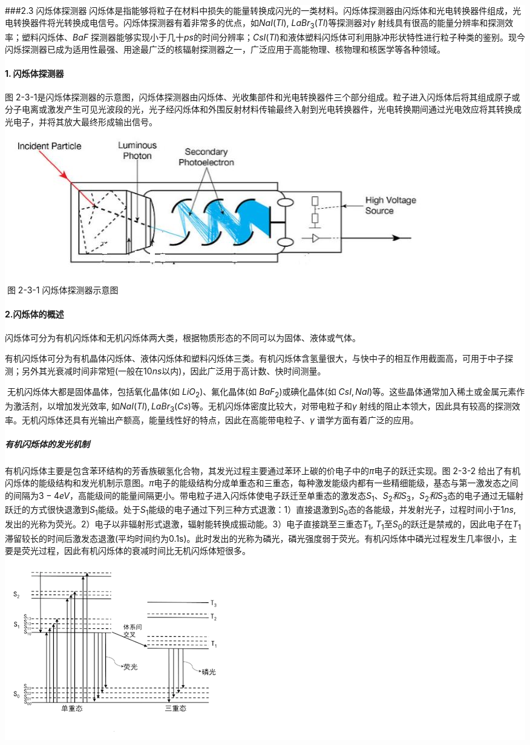 
###2.3 闪烁体探测器
​	闪烁体是指能够将粒子在材料中损失的能量转换成闪光的一类材料。闪烁体探测器由闪烁体和光电转换器件组成，光电转换器件将光转换成电信号。闪烁体探测器有着非常多的优点，如$NaI(Tl)$, $LaBr_3(Tl)$等探测器对$\gamma$ 射线具有很高的能量分辨率和探测效率；塑料闪烁体、$BaF$ 探测器能够实现小于几十$ps$的时间分辨率；$CsI(Tl)$和液体塑料闪烁体可利用脉冲形状特性进行粒子种类的鉴别。现今闪烁探测器已成为适用性最强、用途最广泛的核辐射探测器之一，广泛应用于高能物理、核物理和核医学等各种领域。

#### 1. 闪烁体探测器

图 2-3-1是闪烁体探测器的示意图，闪烁体探测器由闪烁体、光收集部件和光电转换器件三个部分组成。粒子进入闪烁体后将其组成原子或分子电离或激发产生可见光波段的光，光子经闪烁体和外围反射材料传输最终入射到光电转换器件，光电转换期间通过光电效应将其转换成光电子，并将其放大最终形成输出信号。

<img src="scindet.png" >

​	图 2-3-1 闪烁体探测器示意图

#### 2.闪烁体的概述

​	闪烁体可分为有机闪烁体和无机闪烁体两大类，根据物质形态的不同可以为固体、液体或气体。

​	有机闪烁体可分为有机晶体闪烁体、液体闪烁体和塑料闪烁体三类。有机闪烁体含氢量很大，与快中子的相互作用截面高，可用于中子探测；另外其光衰减时间非常短(一般在$10ns$以内)，因此广泛用于高计数、快时间测量。

​	无机闪烁体大都是固体晶体，包括氧化晶体(如 $LiO_2$)、氟化晶体(如 $BaF_2$)或碘化晶体(如 $CsI, NaI$)等。这些晶体通常加入稀土或金属元素作为激活剂，以增加发光效率, 如$NaI(Tl), LaBr_3(Cs)$等。无机闪烁体密度比较大，对带电粒子和$\gamma$ 射线的阻止本领大，因此具有较高的探测效率。无机闪烁体还具有光输出产额高，能量线性好的特点，因此在高能带电粒子、$\gamma$ 谱学方面有着广泛的应用。

##### 有机闪烁体的发光机制

有机闪烁体主要是包含苯环结构的芳香族碳氢化合物，其发光过程主要通过苯环上碳的价电子中的$\pi$电子的跃迁实现。图 2-3-2 给出了有机闪烁体的能级结构和发光机制示意图。$\pi$电子的能级结构分成单重态和三重态，每种激发能级内都有一些精细能级，基态与第一激发态之间的间隔为$3-4 eV$，高能级间的能量间隔更小。带电粒子进入闪烁体使电子跃迁至单重态的激发态$S_1、S_2和S_3$，$S_2和S_3$态的电子通过无辐射跃迁的方式很快退激到$S_1$能级。处于$S_1$能级的电子通过下列三种方式退激：1）直接退激到$S_0$态的各能级，并发射光子，过程时间小于$1ns$, 发出的光称为荧光。2）电子以非辐射形式退激，辐射能转换成振动能。3）电子直接跳至三重态$T_1$, $T_1$至$S_0$的跃迁是禁戒的，因此电子在$T_1$滞留较长的时间后激发态退激(平均时间约为$0.1$s)。此时发出的光称为磷光，磷光强度弱于荧光。有机闪烁体中磷光过程发生几率很小，主要是荧光过程，因此有机闪烁体的衰减时间比无机闪烁体短很多。

<img src="scin organic.png" >
